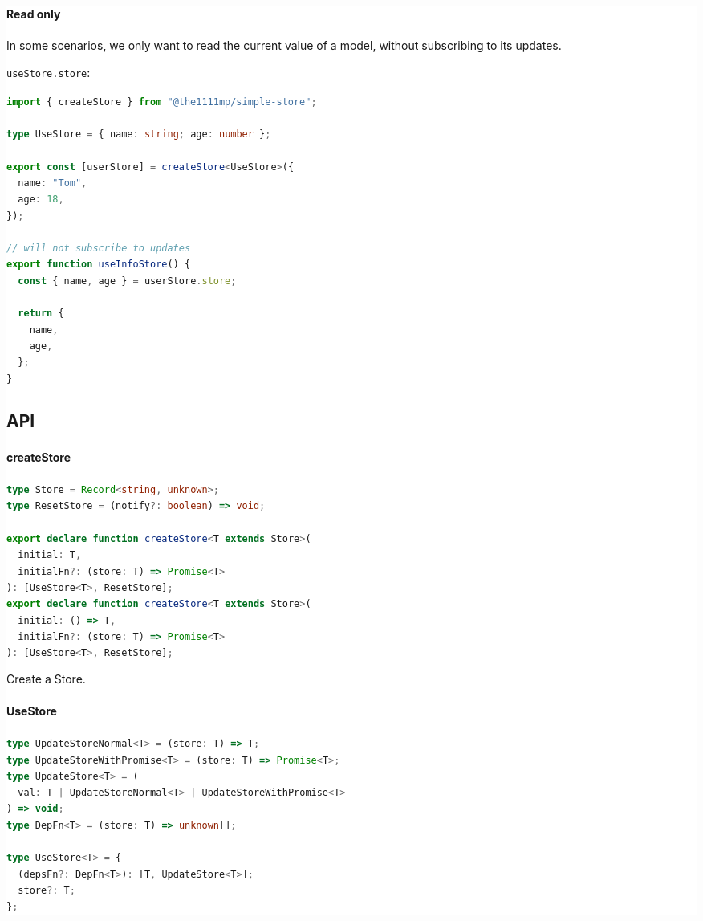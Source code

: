 #### Read only

In some scenarios, we only want to read the current value of a model, without subscribing to its updates.

`useStore.store`:

```typescript
import { createStore } from "@the1111mp/simple-store";

type UseStore = { name: string; age: number };

export const [userStore] = createStore<UseStore>({
  name: "Tom",
  age: 18,
});

// will not subscribe to updates
export function useInfoStore() {
  const { name, age } = userStore.store;

  return {
    name,
    age,
  };
}
```

## API

#### createStore

```typescript
type Store = Record<string, unknown>;
type ResetStore = (notify?: boolean) => void;

export declare function createStore<T extends Store>(
  initial: T,
  initialFn?: (store: T) => Promise<T>
): [UseStore<T>, ResetStore];
export declare function createStore<T extends Store>(
  initial: () => T,
  initialFn?: (store: T) => Promise<T>
): [UseStore<T>, ResetStore];
```

Create a Store.

#### UseStore

```typescript
type UpdateStoreNormal<T> = (store: T) => T;
type UpdateStoreWithPromise<T> = (store: T) => Promise<T>;
type UpdateStore<T> = (
  val: T | UpdateStoreNormal<T> | UpdateStoreWithPromise<T>
) => void;
type DepFn<T> = (store: T) => unknown[];

type UseStore<T> = {
  (depsFn?: DepFn<T>): [T, UpdateStore<T>];
  store?: T;
};
```

